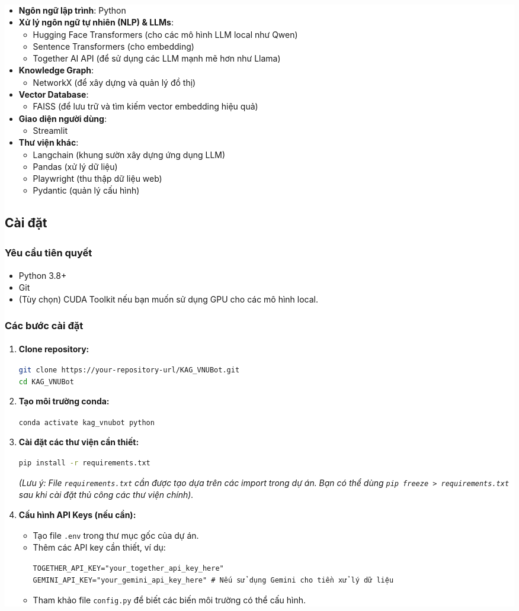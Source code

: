 *   **Ngôn ngữ lập trình**: Python
*   **Xử lý ngôn ngữ tự nhiên (NLP) & LLMs**:
    *   Hugging Face Transformers (cho các mô hình LLM local như Qwen)
    *   Sentence Transformers (cho embedding)
    *   Together AI API (để sử dụng các LLM mạnh mẽ hơn như Llama)
*   **Knowledge Graph**:
    *   NetworkX (để xây dựng và quản lý đồ thị)
*   **Vector Database**:
    *   FAISS (để lưu trữ và tìm kiếm vector embedding hiệu quả)
*   **Giao diện người dùng**:
    *   Streamlit
*   **Thư viện khác**:
    *   Langchain (khung sườn xây dựng ứng dụng LLM)
    *   Pandas (xử lý dữ liệu)
    *   Playwright (thu thập dữ liệu web)
    *   Pydantic (quản lý cấu hình)

## Cài đặt

### Yêu cầu tiên quyết

*   Python 3.8+
*   Git
*   (Tùy chọn) CUDA Toolkit nếu bạn muốn sử dụng GPU cho các mô hình local.

### Các bước cài đặt

1.  **Clone repository:**
    ```bash
    git clone https://your-repository-url/KAG_VNUBot.git
    cd KAG_VNUBot
    ```

2.  **Tạo môi trường conda:**
    ```bash
    conda activate kag_vnubot python 
    ```

3.  **Cài đặt các thư viện cần thiết:**
    ```bash
    pip install -r requirements.txt
    ```
    *(Lưu ý: File `requirements.txt` cần được tạo dựa trên các import trong dự án. Bạn có thể dùng `pip freeze > requirements.txt` sau khi cài đặt thủ công các thư viện chính).*

4.  **Cấu hình API Keys (nếu cần):**
    *   Tạo file `.env` trong thư mục gốc của dự án.
    *   Thêm các API key cần thiết, ví dụ:
        ```env
        TOGETHER_API_KEY="your_together_api_key_here"
        GEMINI_API_KEY="your_gemini_api_key_here" # Nếu sử dụng Gemini cho tiền xử lý dữ liệu
        ```
    *   Tham khảo file `config.py` để biết các biến môi trường có thể cấu hình.
